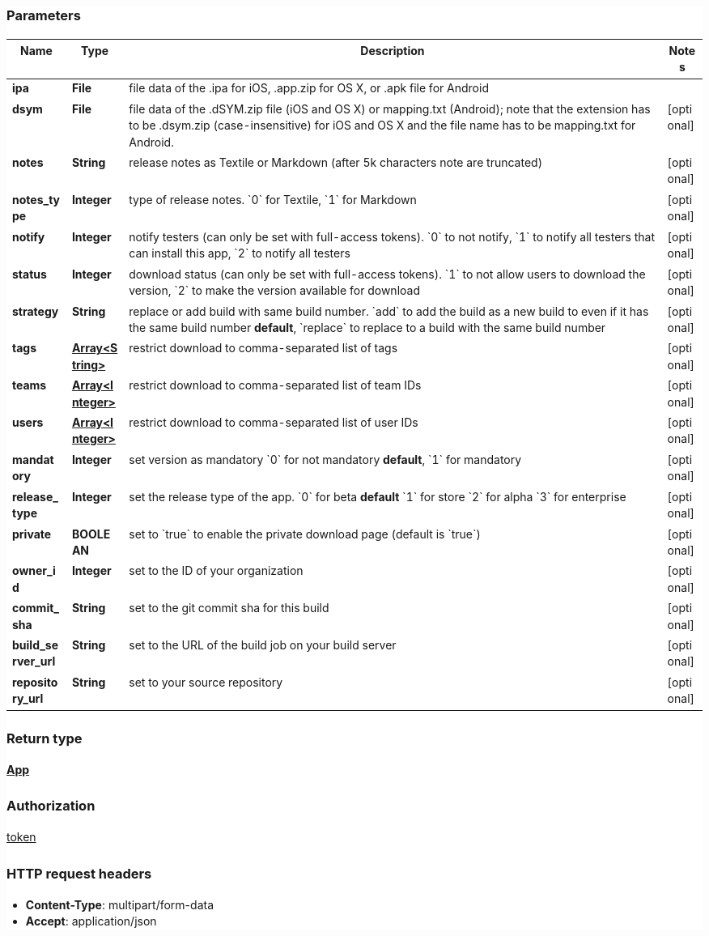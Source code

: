 
### Parameters

Name | Type | Description  | Notes
------------- | ------------- | ------------- | -------------
 **ipa** | **File**| file data of the .ipa for iOS, .app.zip for OS X, or .apk file for Android | 
 **dsym** | **File**| file data of the .dSYM.zip file (iOS and OS X) or mapping.txt (Android); note that the extension has to be .dsym.zip (case-insensitive) for iOS and OS X and the file name has to be mapping.txt for Android. | [optional] 
 **notes** | **String**| release notes as Textile or Markdown (after 5k characters note are truncated) | [optional] 
 **notes_type** | **Integer**| type of release notes. &#x60;0&#x60; for Textile, &#x60;1&#x60; for Markdown | [optional] 
 **notify** | **Integer**| notify testers (can only be set with full-access tokens). &#x60;0&#x60; to not notify, &#x60;1&#x60; to notify all testers that can install this app,  &#x60;2&#x60; to notify all testers | [optional] 
 **status** | **Integer**| download status (can only be set with full-access tokens). &#x60;1&#x60; to not allow users to download the version, &#x60;2&#x60; to make the version available for download | [optional] 
 **strategy** | **String**| replace or add build with same build number. &#x60;add&#x60; to add the build as a new build to even if it has the same build number __default__, &#x60;replace&#x60; to replace to a build with the same build number | [optional] 
 **tags** | [**Array&lt;String&gt;**](String.md)| restrict download to comma-separated list of tags | [optional] 
 **teams** | [**Array&lt;Integer&gt;**](Integer.md)| restrict download to comma-separated list of team IDs | [optional] 
 **users** | [**Array&lt;Integer&gt;**](Integer.md)| restrict download to comma-separated list of user IDs | [optional] 
 **mandatory** | **Integer**| set version as mandatory &#x60;0&#x60; for not mandatory __default__, &#x60;1&#x60; for mandatory | [optional] 
 **release_type** | **Integer**| set the release type of the app. &#x60;0&#x60; for beta __default__  &#x60;1&#x60; for store &#x60;2&#x60; for alpha &#x60;3&#x60; for enterprise | [optional] 
 **private** | **BOOLEAN**| set to &#x60;true&#x60; to enable the private download page (default is &#x60;true&#x60;) | [optional] 
 **owner_id** | **Integer**| set to the ID of your organization | [optional] 
 **commit_sha** | **String**| set to the git commit sha for this build | [optional] 
 **build_server_url** | **String**| set to the URL of the build job on your build server | [optional] 
 **repository_url** | **String**| set to your source repository | [optional] 

### Return type

[**App**](App.md)

### Authorization

[token](../README.md#token)

### HTTP request headers

 - **Content-Type**: multipart/form-data
 - **Accept**: application/json




